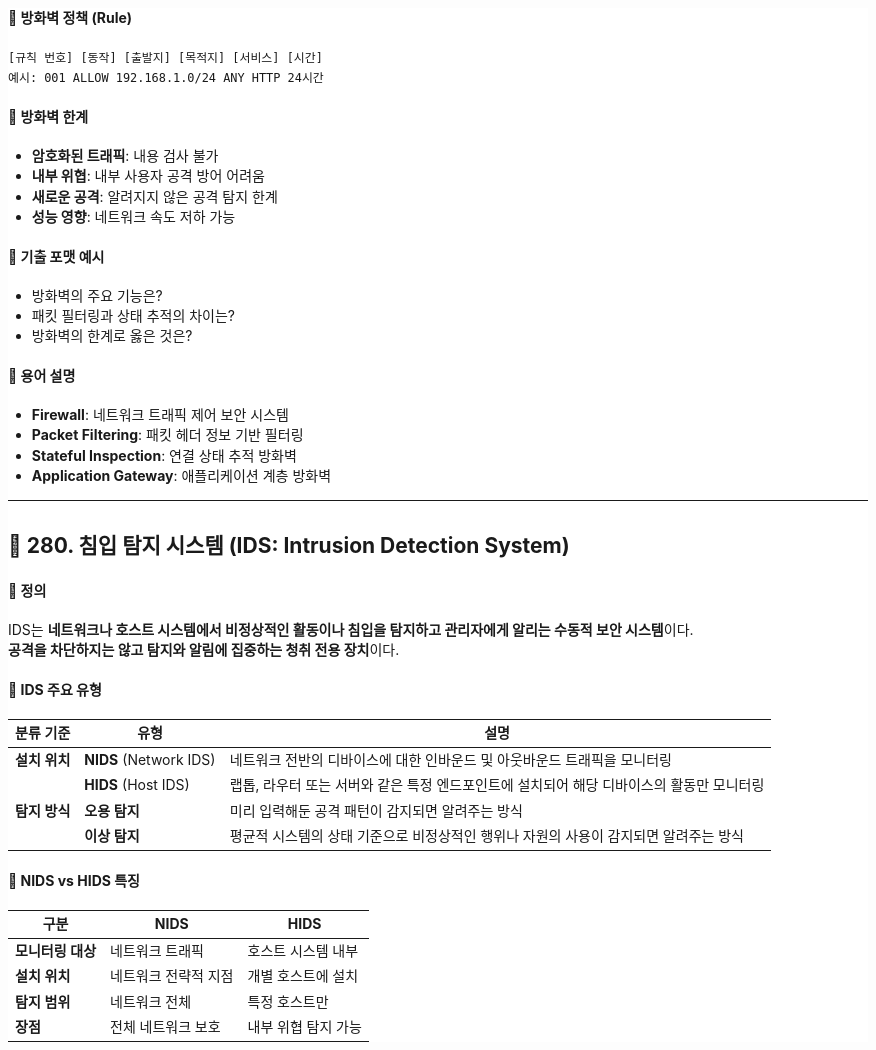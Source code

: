 #### 🧩 방화벽 정책 (Rule)
```
[규칙 번호] [동작] [출발지] [목적지] [서비스] [시간]
예시: 001 ALLOW 192.168.1.0/24 ANY HTTP 24시간
```

#### 🧩 방화벽 한계
- **암호화된 트래픽**: 내용 검사 불가
- **내부 위협**: 내부 사용자 공격 방어 어려움
- **새로운 공격**: 알려지지 않은 공격 탐지 한계
- **성능 영향**: 네트워크 속도 저하 가능

#### 📝 기출 포맷 예시
- 방화벽의 주요 기능은?
- 패킷 필터링과 상태 추적의 차이는?
- 방화벽의 한계로 옳은 것은?

#### 🧠 용어 설명
- **Firewall**: 네트워크 트래픽 제어 보안 시스템
- **Packet Filtering**: 패킷 헤더 정보 기반 필터링
- **Stateful Inspection**: 연결 상태 추적 방화벽
- **Application Gateway**: 애플리케이션 계층 방화벽

---

## 🔹 280. 침입 탐지 시스템 (IDS: Intrusion Detection System)

#### 📘 정의
IDS는 **네트워크나 호스트 시스템에서 비정상적인 활동이나 침입을 탐지하고 관리자에게 알리는 수동적 보안 시스템**이다.  
**공격을 차단하지는 않고 탐지와 알림에 집중하는 청취 전용 장치**이다.

#### 🧩 IDS 주요 유형

| 분류 기준 | 유형                     | 설명 |
|-----------|------------------------|------|
| **설치 위치** | **NIDS** (Network IDS) | 네트워크 전반의 디바이스에 대한 인바운드 및 아웃바운드 트래픽을 모니터링 |
|              | **HIDS** (Host IDS)    | 랩톱, 라우터 또는 서버와 같은 특정 엔드포인트에 설치되어 해당 디바이스의 활동만 모니터링 |
| **탐지 방식** | **오용 탐지**              | 미리 입력해둔 공격 패턴이 감지되면 알려주는 방식 |
|              | **이상 탐지**              | 평균적 시스템의 상태 기준으로 비정상적인 행위나 자원의 사용이 감지되면 알려주는 방식 |

#### 🧩 NIDS vs HIDS 특징

| 구분 | NIDS | HIDS |
|------|------|------|
| **모니터링 대상** | 네트워크 트래픽 | 호스트 시스템 내부 |
| **설치 위치** | 네트워크 전략적 지점 | 개별 호스트에 설치 |
| **탐지 범위** | 네트워크 전체 | 특정 호스트만 |
| **장점** | 전체 네트워크 보호 | 내부 위협 탐지 가능 |
